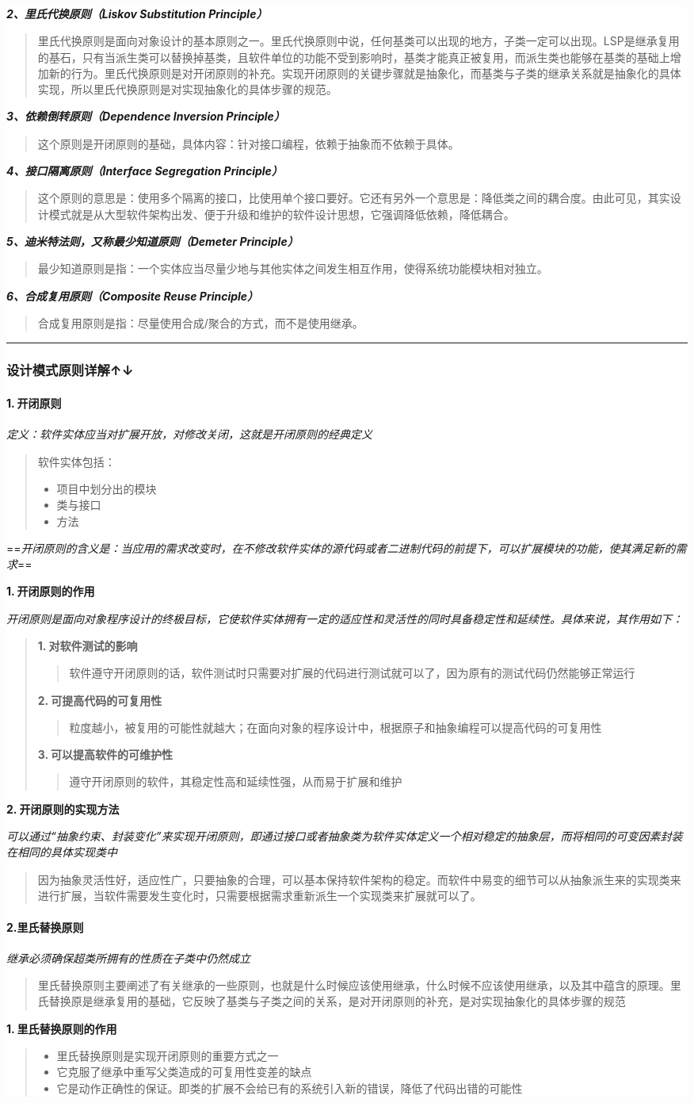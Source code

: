 ***2、里氏代换原则（Liskov Substitution Principle）***
>里氏代换原则是面向对象设计的基本原则之一。里氏代换原则中说，任何基类可以出现的地方，子类一定可以出现。LSP是继承复用的基石，只有当派生类可以替换掉基类，且软件单位的功能不受到影响时，基类才能真正被复用，而派生类也能够在基类的基础上增加新的行为。里氏代换原则是对开闭原则的补充。实现开闭原则的关键步骤就是抽象化，而基类与子类的继承关系就是抽象化的具体实现，所以里氏代换原则是对实现抽象化的具体步骤的规范。

***3、依赖倒转原则（Dependence Inversion Principle）***
>这个原则是开闭原则的基础，具体内容：针对接口编程，依赖于抽象而不依赖于具体。

***4、接口隔离原则（Interface Segregation Principle）***
>这个原则的意思是：使用多个隔离的接口，比使用单个接口要好。它还有另外一个意思是：降低类之间的耦合度。由此可见，其实设计模式就是从大型软件架构出发、便于升级和维护的软件设计思想，它强调降低依赖，降低耦合。

***5、迪米特法则，又称最少知道原则（Demeter Principle）***
>最少知道原则是指：一个实体应当尽量少地与其他实体之间发生相互作用，使得系统功能模块相对独立。

***6、合成复用原则（Composite Reuse Principle）***
>合成复用原则是指：尽量使用合成/聚合的方式，而不是使用继承。

***
### 设计模式原则详解↑↓
#### 1. 开闭原则
*定义：软件实体应当对扩展开放，对修改关闭，这就是开闭原则的经典定义*
>软件实体包括：
>- 项目中划分出的模块
>- 类与接口
>- 方法

==*开闭原则的含义是：当应用的需求改变时，在不修改软件实体的源代码或者二进制代码的前提下，可以扩展模块的功能，使其满足新的需求*==

**1. 开闭原则的作用**

*开闭原则是面向对象程序设计的终极目标，它使软件实体拥有一定的适应性和灵活性的同时具备稳定性和延续性。具体来说，其作用如下：*
>**1. 对软件测试的影响**
>> 软件遵守开闭原则的话，软件测试时只需要对扩展的代码进行测试就可以了，因为原有的测试代码仍然能够正常运行
>
>**2. 可提高代码的可复用性**
>> 粒度越小，被复用的可能性就越大；在面向对象的程序设计中，根据原子和抽象编程可以提高代码的可复用性
>
>**3. 可以提高软件的可维护性**
>> 遵守开闭原则的软件，其稳定性高和延续性强，从而易于扩展和维护

**2. 开闭原则的实现方法**

*可以通过“抽象约束、封装变化”来实现开闭原则，即通过接口或者抽象类为软件实体定义一个相对稳定的抽象层，而将相同的可变因素封装在相同的具体实现类中*
>因为抽象灵活性好，适应性广，只要抽象的合理，可以基本保持软件架构的稳定。而软件中易变的细节可以从抽象派生来的实现类来进行扩展，当软件需要发生变化时，只需要根据需求重新派生一个实现类来扩展就可以了。
#### 2.里氏替换原则
*继承必须确保超类所拥有的性质在子类中仍然成立*
>里氏替换原则主要阐述了有关继承的一些原则，也就是什么时候应该使用继承，什么时候不应该使用继承，以及其中蕴含的原理。里氏替换原是继承复用的基础，它反映了基类与子类之间的关系，是对开闭原则的补充，是对实现抽象化的具体步骤的规范

**1. 里氏替换原则的作用**
>- 里氏替换原则是实现开闭原则的重要方式之一
>- 它克服了继承中重写父类造成的可复用性变差的缺点
>- 它是动作正确性的保证。即类的扩展不会给已有的系统引入新的错误，降低了代码出错的可能性
